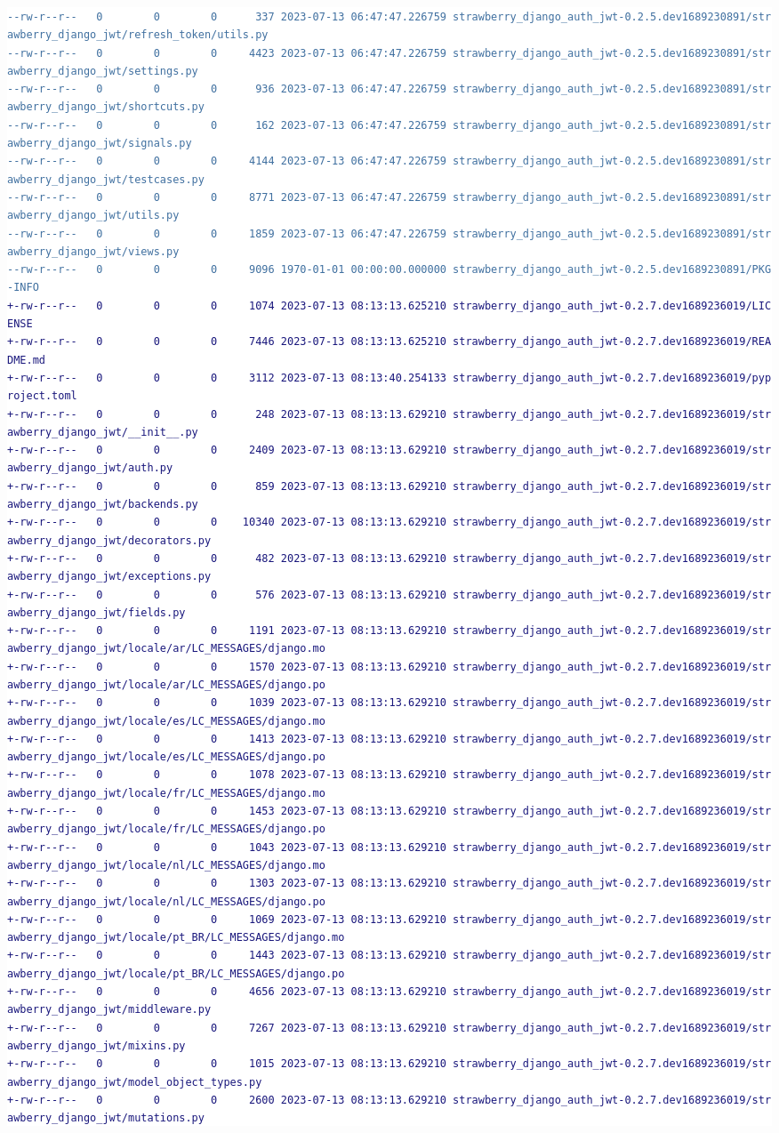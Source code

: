```diff
--rw-r--r--   0        0        0      337 2023-07-13 06:47:47.226759 strawberry_django_auth_jwt-0.2.5.dev1689230891/strawberry_django_jwt/refresh_token/utils.py
--rw-r--r--   0        0        0     4423 2023-07-13 06:47:47.226759 strawberry_django_auth_jwt-0.2.5.dev1689230891/strawberry_django_jwt/settings.py
--rw-r--r--   0        0        0      936 2023-07-13 06:47:47.226759 strawberry_django_auth_jwt-0.2.5.dev1689230891/strawberry_django_jwt/shortcuts.py
--rw-r--r--   0        0        0      162 2023-07-13 06:47:47.226759 strawberry_django_auth_jwt-0.2.5.dev1689230891/strawberry_django_jwt/signals.py
--rw-r--r--   0        0        0     4144 2023-07-13 06:47:47.226759 strawberry_django_auth_jwt-0.2.5.dev1689230891/strawberry_django_jwt/testcases.py
--rw-r--r--   0        0        0     8771 2023-07-13 06:47:47.226759 strawberry_django_auth_jwt-0.2.5.dev1689230891/strawberry_django_jwt/utils.py
--rw-r--r--   0        0        0     1859 2023-07-13 06:47:47.226759 strawberry_django_auth_jwt-0.2.5.dev1689230891/strawberry_django_jwt/views.py
--rw-r--r--   0        0        0     9096 1970-01-01 00:00:00.000000 strawberry_django_auth_jwt-0.2.5.dev1689230891/PKG-INFO
+-rw-r--r--   0        0        0     1074 2023-07-13 08:13:13.625210 strawberry_django_auth_jwt-0.2.7.dev1689236019/LICENSE
+-rw-r--r--   0        0        0     7446 2023-07-13 08:13:13.625210 strawberry_django_auth_jwt-0.2.7.dev1689236019/README.md
+-rw-r--r--   0        0        0     3112 2023-07-13 08:13:40.254133 strawberry_django_auth_jwt-0.2.7.dev1689236019/pyproject.toml
+-rw-r--r--   0        0        0      248 2023-07-13 08:13:13.629210 strawberry_django_auth_jwt-0.2.7.dev1689236019/strawberry_django_jwt/__init__.py
+-rw-r--r--   0        0        0     2409 2023-07-13 08:13:13.629210 strawberry_django_auth_jwt-0.2.7.dev1689236019/strawberry_django_jwt/auth.py
+-rw-r--r--   0        0        0      859 2023-07-13 08:13:13.629210 strawberry_django_auth_jwt-0.2.7.dev1689236019/strawberry_django_jwt/backends.py
+-rw-r--r--   0        0        0    10340 2023-07-13 08:13:13.629210 strawberry_django_auth_jwt-0.2.7.dev1689236019/strawberry_django_jwt/decorators.py
+-rw-r--r--   0        0        0      482 2023-07-13 08:13:13.629210 strawberry_django_auth_jwt-0.2.7.dev1689236019/strawberry_django_jwt/exceptions.py
+-rw-r--r--   0        0        0      576 2023-07-13 08:13:13.629210 strawberry_django_auth_jwt-0.2.7.dev1689236019/strawberry_django_jwt/fields.py
+-rw-r--r--   0        0        0     1191 2023-07-13 08:13:13.629210 strawberry_django_auth_jwt-0.2.7.dev1689236019/strawberry_django_jwt/locale/ar/LC_MESSAGES/django.mo
+-rw-r--r--   0        0        0     1570 2023-07-13 08:13:13.629210 strawberry_django_auth_jwt-0.2.7.dev1689236019/strawberry_django_jwt/locale/ar/LC_MESSAGES/django.po
+-rw-r--r--   0        0        0     1039 2023-07-13 08:13:13.629210 strawberry_django_auth_jwt-0.2.7.dev1689236019/strawberry_django_jwt/locale/es/LC_MESSAGES/django.mo
+-rw-r--r--   0        0        0     1413 2023-07-13 08:13:13.629210 strawberry_django_auth_jwt-0.2.7.dev1689236019/strawberry_django_jwt/locale/es/LC_MESSAGES/django.po
+-rw-r--r--   0        0        0     1078 2023-07-13 08:13:13.629210 strawberry_django_auth_jwt-0.2.7.dev1689236019/strawberry_django_jwt/locale/fr/LC_MESSAGES/django.mo
+-rw-r--r--   0        0        0     1453 2023-07-13 08:13:13.629210 strawberry_django_auth_jwt-0.2.7.dev1689236019/strawberry_django_jwt/locale/fr/LC_MESSAGES/django.po
+-rw-r--r--   0        0        0     1043 2023-07-13 08:13:13.629210 strawberry_django_auth_jwt-0.2.7.dev1689236019/strawberry_django_jwt/locale/nl/LC_MESSAGES/django.mo
+-rw-r--r--   0        0        0     1303 2023-07-13 08:13:13.629210 strawberry_django_auth_jwt-0.2.7.dev1689236019/strawberry_django_jwt/locale/nl/LC_MESSAGES/django.po
+-rw-r--r--   0        0        0     1069 2023-07-13 08:13:13.629210 strawberry_django_auth_jwt-0.2.7.dev1689236019/strawberry_django_jwt/locale/pt_BR/LC_MESSAGES/django.mo
+-rw-r--r--   0        0        0     1443 2023-07-13 08:13:13.629210 strawberry_django_auth_jwt-0.2.7.dev1689236019/strawberry_django_jwt/locale/pt_BR/LC_MESSAGES/django.po
+-rw-r--r--   0        0        0     4656 2023-07-13 08:13:13.629210 strawberry_django_auth_jwt-0.2.7.dev1689236019/strawberry_django_jwt/middleware.py
+-rw-r--r--   0        0        0     7267 2023-07-13 08:13:13.629210 strawberry_django_auth_jwt-0.2.7.dev1689236019/strawberry_django_jwt/mixins.py
+-rw-r--r--   0        0        0     1015 2023-07-13 08:13:13.629210 strawberry_django_auth_jwt-0.2.7.dev1689236019/strawberry_django_jwt/model_object_types.py
+-rw-r--r--   0        0        0     2600 2023-07-13 08:13:13.629210 strawberry_django_auth_jwt-0.2.7.dev1689236019/strawberry_django_jwt/mutations.py
```